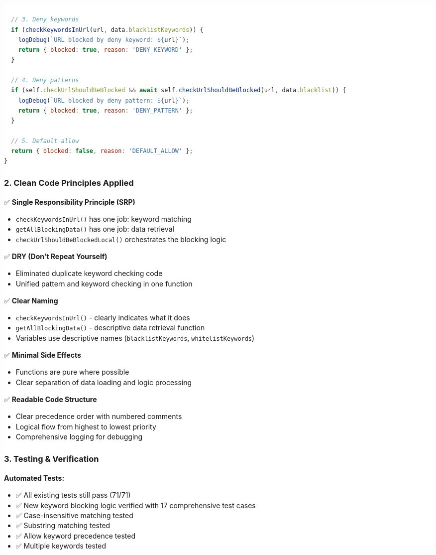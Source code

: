 ```javascript
  
  // 3. Deny keywords
  if (checkKeywordsInUrl(url, data.blacklistKeywords)) {
    logDebug(`URL blocked by deny keyword: ${url}`);
    return { blocked: true, reason: 'DENY_KEYWORD' };
  }
  
  // 4. Deny patterns
  if (self.checkUrlShouldBeBlocked && await self.checkUrlShouldBeBlocked(url, data.blacklist)) {
    logDebug(`URL blocked by deny pattern: ${url}`);
    return { blocked: true, reason: 'DENY_PATTERN' };
  }
  
  // 5. Default allow
  return { blocked: false, reason: 'DEFAULT_ALLOW' };
}
```

### 2. **Clean Code Principles Applied**

✅ **Single Responsibility Principle (SRP)**
- `checkKeywordsInUrl()` has one job: keyword matching
- `getAllBlockingData()` has one job: data retrieval
- `checkUrlShouldBeBlockedLocal()` orchestrates the blocking logic

✅ **DRY (Don't Repeat Yourself)**
- Eliminated duplicate keyword checking code
- Unified pattern and keyword checking in one function

✅ **Clear Naming**
- `checkKeywordsInUrl()` - clearly indicates what it does
- `getAllBlockingData()` - descriptive data retrieval function
- Variables use descriptive names (`blacklistKeywords`, `whitelistKeywords`)

✅ **Minimal Side Effects**
- Functions are pure where possible
- Clear separation of data loading and logic processing

✅ **Readable Code Structure**
- Clear precedence order with numbered comments
- Logical flow from highest to lowest priority
- Comprehensive logging for debugging

### 3. **Testing & Verification**

**Automated Tests:**
- ✅ All existing tests still pass (71/71)
- ✅ New keyword blocking logic verified with 17 comprehensive test cases
- ✅ Case-insensitive matching tested
- ✅ Substring matching tested  
- ✅ Allow keyword precedence tested
- ✅ Multiple keywords tested
